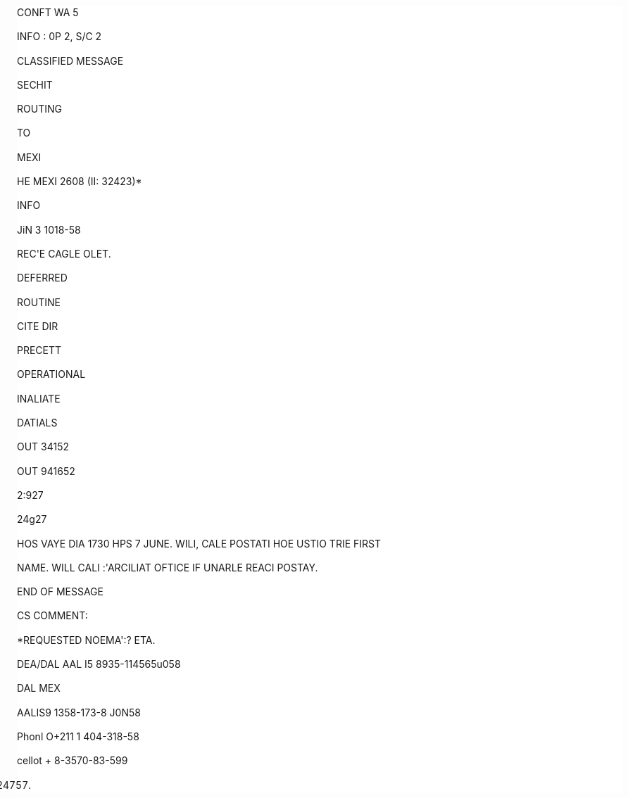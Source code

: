 CONFT WA 5

INFO : 0P 2, S/C 2

CLASSIFIED MESSAGE

SECHIT

ROUTING

TO

MEXI

HE MEXI 2608 (II: 32423)*

INFO

JiN 3 1018-58

REC'E CAGLE OLET.

DEFERRED

ROUTINE

CITE DIR

PRECETT

OPERATIONAL

INALIATE

DATIALS

OUT 34152

OUT 941652

2:927

24g27

HOS VAYE DIA 1730 HPS 7 JUNE. WILI, CALE POSTATI HOE USTIO TRIE FIRST

NAME. WILL CALI :'ARCILIAT OFTICE IF UNARLE REACI POSTAY.

END OF MESSAGE

CS COMMENT:

*REQUESTED NOEMA':? ETA.

DEA/DAL AAL I5 8935-114565u058

DAL MEX

AALIS9 1358-173-8 J0N58

Phonl O+211 1 404-318-58

cellot + 8-3570-83-599

124757)
